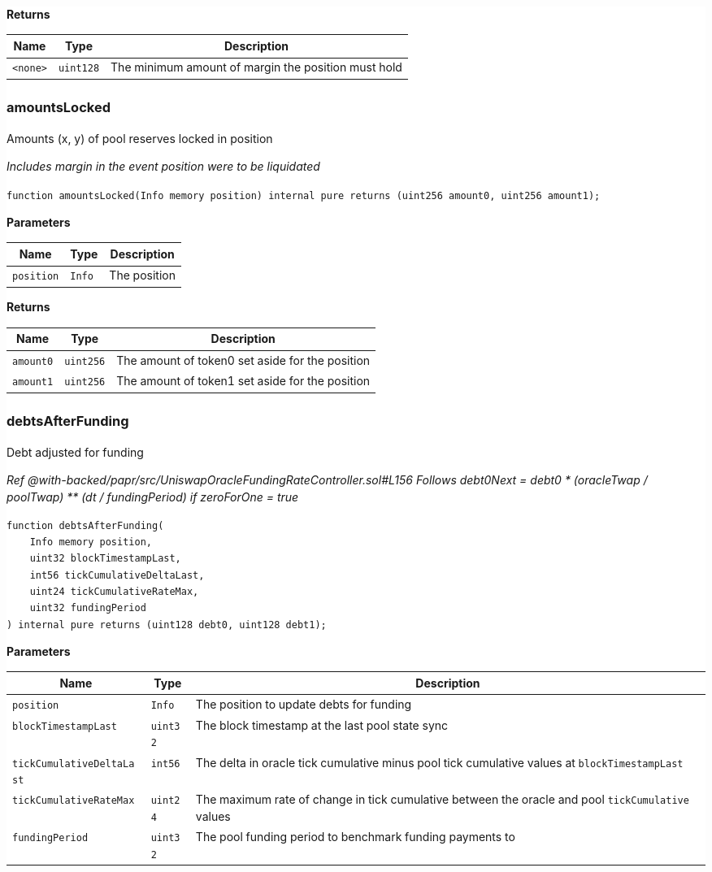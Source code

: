 **Returns**

|Name|Type|Description|
|----|----|-----------|
|`<none>`|`uint128`|The minimum amount of margin the position must hold|


### amountsLocked

Amounts (x, y) of pool reserves locked in position

*Includes margin in the event position were to be liquidated*


```solidity
function amountsLocked(Info memory position) internal pure returns (uint256 amount0, uint256 amount1);
```
**Parameters**

|Name|Type|Description|
|----|----|-----------|
|`position`|`Info`|The position|

**Returns**

|Name|Type|Description|
|----|----|-----------|
|`amount0`|`uint256`|The amount of token0 set aside for the position|
|`amount1`|`uint256`|The amount of token1 set aside for the position|


### debtsAfterFunding

Debt adjusted for funding

*Ref @with-backed/papr/src/UniswapOracleFundingRateController.sol#L156
Follows debt0Next = debt0 * (oracleTwap / poolTwap) ** (dt / fundingPeriod) if zeroForOne = true*


```solidity
function debtsAfterFunding(
    Info memory position,
    uint32 blockTimestampLast,
    int56 tickCumulativeDeltaLast,
    uint24 tickCumulativeRateMax,
    uint32 fundingPeriod
) internal pure returns (uint128 debt0, uint128 debt1);
```
**Parameters**

|Name|Type|Description|
|----|----|-----------|
|`position`|`Info`|The position to update debts for funding|
|`blockTimestampLast`|`uint32`|The block timestamp at the last pool state sync|
|`tickCumulativeDeltaLast`|`int56`|The delta in oracle tick cumulative minus pool tick cumulative values at `blockTimestampLast`|
|`tickCumulativeRateMax`|`uint24`|The maximum rate of change in tick cumulative between the oracle and pool `tickCumulative` values|
|`fundingPeriod`|`uint32`|The pool funding period to benchmark funding payments to|
